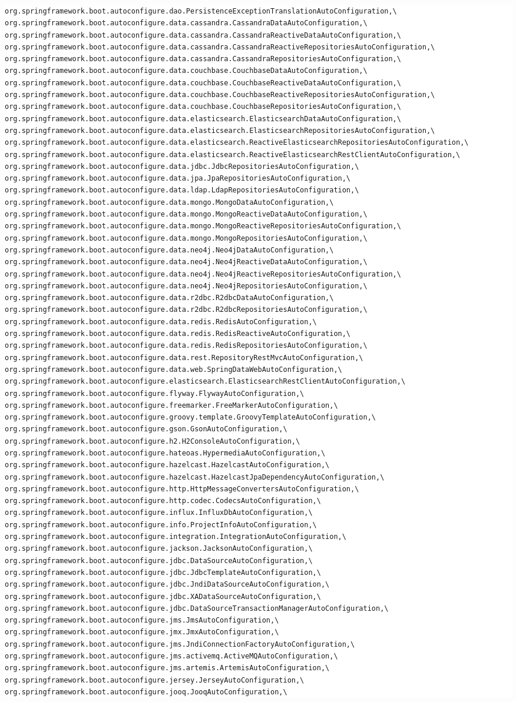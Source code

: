 ```properties
org.springframework.boot.autoconfigure.dao.PersistenceExceptionTranslationAutoConfiguration,\
org.springframework.boot.autoconfigure.data.cassandra.CassandraDataAutoConfiguration,\
org.springframework.boot.autoconfigure.data.cassandra.CassandraReactiveDataAutoConfiguration,\
org.springframework.boot.autoconfigure.data.cassandra.CassandraReactiveRepositoriesAutoConfiguration,\
org.springframework.boot.autoconfigure.data.cassandra.CassandraRepositoriesAutoConfiguration,\
org.springframework.boot.autoconfigure.data.couchbase.CouchbaseDataAutoConfiguration,\
org.springframework.boot.autoconfigure.data.couchbase.CouchbaseReactiveDataAutoConfiguration,\
org.springframework.boot.autoconfigure.data.couchbase.CouchbaseReactiveRepositoriesAutoConfiguration,\
org.springframework.boot.autoconfigure.data.couchbase.CouchbaseRepositoriesAutoConfiguration,\
org.springframework.boot.autoconfigure.data.elasticsearch.ElasticsearchDataAutoConfiguration,\
org.springframework.boot.autoconfigure.data.elasticsearch.ElasticsearchRepositoriesAutoConfiguration,\
org.springframework.boot.autoconfigure.data.elasticsearch.ReactiveElasticsearchRepositoriesAutoConfiguration,\
org.springframework.boot.autoconfigure.data.elasticsearch.ReactiveElasticsearchRestClientAutoConfiguration,\
org.springframework.boot.autoconfigure.data.jdbc.JdbcRepositoriesAutoConfiguration,\
org.springframework.boot.autoconfigure.data.jpa.JpaRepositoriesAutoConfiguration,\
org.springframework.boot.autoconfigure.data.ldap.LdapRepositoriesAutoConfiguration,\
org.springframework.boot.autoconfigure.data.mongo.MongoDataAutoConfiguration,\
org.springframework.boot.autoconfigure.data.mongo.MongoReactiveDataAutoConfiguration,\
org.springframework.boot.autoconfigure.data.mongo.MongoReactiveRepositoriesAutoConfiguration,\
org.springframework.boot.autoconfigure.data.mongo.MongoRepositoriesAutoConfiguration,\
org.springframework.boot.autoconfigure.data.neo4j.Neo4jDataAutoConfiguration,\
org.springframework.boot.autoconfigure.data.neo4j.Neo4jReactiveDataAutoConfiguration,\
org.springframework.boot.autoconfigure.data.neo4j.Neo4jReactiveRepositoriesAutoConfiguration,\
org.springframework.boot.autoconfigure.data.neo4j.Neo4jRepositoriesAutoConfiguration,\
org.springframework.boot.autoconfigure.data.r2dbc.R2dbcDataAutoConfiguration,\
org.springframework.boot.autoconfigure.data.r2dbc.R2dbcRepositoriesAutoConfiguration,\
org.springframework.boot.autoconfigure.data.redis.RedisAutoConfiguration,\
org.springframework.boot.autoconfigure.data.redis.RedisReactiveAutoConfiguration,\
org.springframework.boot.autoconfigure.data.redis.RedisRepositoriesAutoConfiguration,\
org.springframework.boot.autoconfigure.data.rest.RepositoryRestMvcAutoConfiguration,\
org.springframework.boot.autoconfigure.data.web.SpringDataWebAutoConfiguration,\
org.springframework.boot.autoconfigure.elasticsearch.ElasticsearchRestClientAutoConfiguration,\
org.springframework.boot.autoconfigure.flyway.FlywayAutoConfiguration,\
org.springframework.boot.autoconfigure.freemarker.FreeMarkerAutoConfiguration,\
org.springframework.boot.autoconfigure.groovy.template.GroovyTemplateAutoConfiguration,\
org.springframework.boot.autoconfigure.gson.GsonAutoConfiguration,\
org.springframework.boot.autoconfigure.h2.H2ConsoleAutoConfiguration,\
org.springframework.boot.autoconfigure.hateoas.HypermediaAutoConfiguration,\
org.springframework.boot.autoconfigure.hazelcast.HazelcastAutoConfiguration,\
org.springframework.boot.autoconfigure.hazelcast.HazelcastJpaDependencyAutoConfiguration,\
org.springframework.boot.autoconfigure.http.HttpMessageConvertersAutoConfiguration,\
org.springframework.boot.autoconfigure.http.codec.CodecsAutoConfiguration,\
org.springframework.boot.autoconfigure.influx.InfluxDbAutoConfiguration,\
org.springframework.boot.autoconfigure.info.ProjectInfoAutoConfiguration,\
org.springframework.boot.autoconfigure.integration.IntegrationAutoConfiguration,\
org.springframework.boot.autoconfigure.jackson.JacksonAutoConfiguration,\
org.springframework.boot.autoconfigure.jdbc.DataSourceAutoConfiguration,\
org.springframework.boot.autoconfigure.jdbc.JdbcTemplateAutoConfiguration,\
org.springframework.boot.autoconfigure.jdbc.JndiDataSourceAutoConfiguration,\
org.springframework.boot.autoconfigure.jdbc.XADataSourceAutoConfiguration,\
org.springframework.boot.autoconfigure.jdbc.DataSourceTransactionManagerAutoConfiguration,\
org.springframework.boot.autoconfigure.jms.JmsAutoConfiguration,\
org.springframework.boot.autoconfigure.jmx.JmxAutoConfiguration,\
org.springframework.boot.autoconfigure.jms.JndiConnectionFactoryAutoConfiguration,\
org.springframework.boot.autoconfigure.jms.activemq.ActiveMQAutoConfiguration,\
org.springframework.boot.autoconfigure.jms.artemis.ArtemisAutoConfiguration,\
org.springframework.boot.autoconfigure.jersey.JerseyAutoConfiguration,\
org.springframework.boot.autoconfigure.jooq.JooqAutoConfiguration,\
```